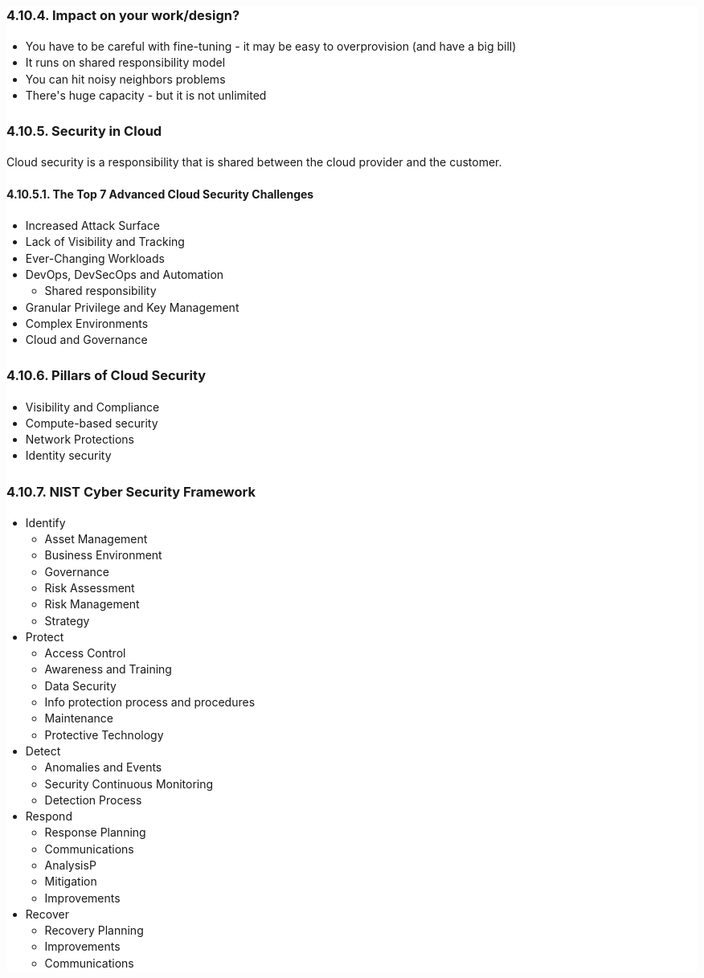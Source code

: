 ### 4.10.4. Impact on your work/design?

-   You have to be careful with fine-tuning - it may be easy to overprovision (and have a big bill)
-   It runs on shared responsibility model
-   You can hit noisy neighbors problems
-   There's huge capacity - but it is not unlimited

### 4.10.5. Security in Cloud

Cloud security is a responsibility that is shared between the cloud provider and the customer.

#### 4.10.5.1. The Top 7 Advanced Cloud Security Challenges

-   Increased Attack Surface
-   Lack of Visibility and Tracking
-   Ever-Changing Workloads
-   DevOps, DevSecOps and Automation
    -   Shared responsibility
-   Granular Privilege and Key Management
-   Complex Environments
-   Cloud and Governance

### 4.10.6. Pillars of Cloud Security

-   Visibility and Compliance
-   Compute-based security
-   Network Protections
-   Identity security

### 4.10.7. NIST Cyber Security Framework

-   Identify
    -   Asset Management
    -   Business Environment
    -   Governance
    -   Risk Assessment
    -   Risk Management
    -   Strategy
-   Protect
    -   Access Control
    -   Awareness and Training
    -   Data Security
    -   Info protection process and procedures
    -   Maintenance
    -   Protective Technology
-   Detect
    -   Anomalies and Events
    -   Security Continuous Monitoring
    -   Detection Process
-   Respond
    -   Response Planning
    -   Communications
    -   AnalysisP
    -   Mitigation
    -   Improvements
-   Recover
    -   Recovery Planning
    -   Improvements
    -   Communications
